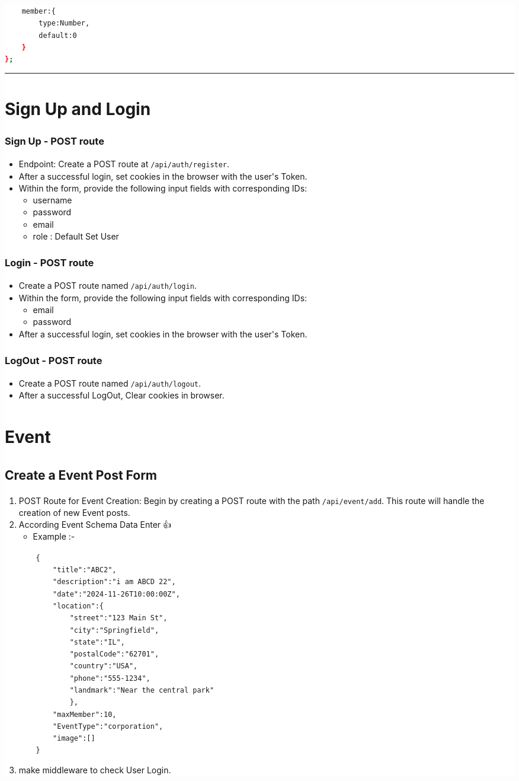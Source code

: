 ``` bash
    member:{
        type:Number,
        default:0
    }
};
```
<hr/>

# Sign Up and Login
### Sign Up - POST route
- Endpoint: Create a POST route at ```/api/auth/register```.
- After a successful login, set cookies in the browser with the user's Token.
- Within the form, provide the following input fields with corresponding IDs:
    - username 
    - password 
    - email 
    - role : Default Set User

### Login - POST route
- Create a POST route named ```/api/auth/login```.
- Within the form, provide the following input fields with corresponding IDs:
    - email
    - password
- After a successful login, set cookies in the browser with the user's Token.

### LogOut - POST route
- Create a POST route named ```/api/auth/logout```.
- After a successful LogOut, Clear cookies in browser.


# Event
## Create a Event Post Form
1. POST Route for Event Creation: Begin by creating a POST route with the path ```/api/event/add```. This route will handle the creation of new Event posts.
2. According Event Schema Data Enter 👍
    - Example :-
    ```
        {
            "title":"ABC2",
            "description":"i am ABCD 22",
            "date":"2024-11-26T10:00:00Z",
            "location":{
                "street":"123 Main St",
                "city":"Springfield",
                "state":"IL",
                "postalCode":"62701",
                "country":"USA",
                "phone":"555-1234",
                "landmark":"Near the central park"
                },
            "maxMember":10,
            "EventType":"corporation",
            "image":[]
        }
    ```
3. make middleware to check User Login.
